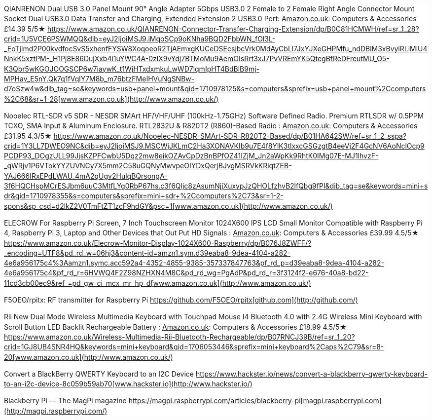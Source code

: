 QIANRENON Dual USB 3.0 Panel Mount 90° Angle Adapter 5Gbps USB3.0 2 Female to 2 Female Right Angle Connector Mount Socket Dual USB3.0 Data Transfer and Charging, Extended Extension 2 USB3.0 Port: [Amazon.co.uk](http://amazon.co.uk/): Computers & Accessories
£14.39
5/5★
https://www.amazon.co.uk/QIANRENON-Connector-Transfer-Charging-Extension/dp/B0C81HCMWH/ref=sr_1_28?crid=1U5VCE6PSWMQQ&dib=eyJ2IjoiMSJ9.iMqoSCp9oKNha9BQD2FbbWN_fOl3L-_EoTjlmd2P00kvdfocSvS5xhenfFYSW8XoqoeoR2TjAEmxgKUCeDSEcsjbcVrk0MdAyCbLl7JxYJXeGHPMfu_ndDBlM3xBvyiRLiMlU4NnkK5xztPM-_H1Pj8E86DujXxb4i1uYWC4A-0zlX9vYdj7BTMoMu9AemOIsRrt3xJ7PvVREmYK5QtegBfReDFreutMU_O5-K3Qbr5wKGOJOOGSCP6w7iaywK_t1WjHTxdxmkuLwWD7lqmIpHT4BdBlB9mj-MPHav_E5nY.Qk7q1fVqlY7M8b_m76btzFMeIHVuNgSNBw-d7oSzw4w&dib_tag=se&keywords=usb+panel+mount&qid=1710978125&s=computers&sprefix=usb+panel+mount%2Ccomputers%2C68&sr=1-28[www.amazon.co.uk](http://www.amazon.co.uk/)

Nooelec RTL-SDR v5 SDR - NESDR SMArt HF/VHF/UHF (100kHz-1.75GHz) Software Defined Radio. Premium RTLSDR w/ 0.5PPM TCXO, SMA Input & Aluminum Enclosure. RTL2832U & R820T2 (R860)-Based Radio : [Amazon.co.uk](http://amazon.co.uk/): Computers & Accessories
£31.95
4.3/5★
https://www.amazon.co.uk/Nooelec-NESDR-SMArt-SDR-R820T2-Based/dp/B01HA642SW/ref=sr_1_2_sspa?crid=1Y3LL7DWEO9NC&dib=eyJ2IjoiMSJ9.MSCWjJKLmC2Ha3XONAVKIb9u7E4f8YlK3tlxxcGSGzgtB4eeVj2F4GcNV6AoNclOcp9PCDP93_DOgzULL99JjsKZPFCwbU5Dqz2mw8eikOZAvCpDzBnBPfOZ41IZjM_Jn2aWpKk9RhtK0IMg07E-MJ1lhvzF-_qWRjv1P6VTokYYZUVNCy7X5mm2C58uGQNyMwvpeOIYDxQerjBJvgMSRVkKRiqtZEB-YAJ666IRxEPdLWAU_4mA2qUgv2HulqBQrsongA-3f6HQCHspMCrESJbm6uuC3MtfLYg0RbP67hs.c3f6Qljc8zAsumNjjXuxypJzQHOLfzhvB2lfQbg9fPI&dib_tag=se&keywords=mini+sdr&qid=1710978355&s=computers&sprefix=mini+sdr+%2Ccomputers%2C73&sr=1-2-spons&sp_csd=d2lkZ2V0TmFtZT1zcF9hdGY&psc=1[www.amazon.co.uk](http://www.amazon.co.uk/)

ELECROW For Raspberry Pi Screen, 7 Inch Touchscreen Monitor 1024X600 IPS LCD Small Monitor Compatible with Raspberry Pi 4, Raspberry Pi 3, Laptop and Other Devices that Out Put HD Signals : [Amazon.co.uk](http://amazon.co.uk/): Computers & Accessories
£39.99
4.5/5★
https://www.amazon.co.uk/Elecrow-Monitor-Display-1024X600-Raspberry/dp/B076J8ZWFF/?_encoding=UTF8&pd_rd_w=06hj3&content-id=amzn1.sym.d39eaba8-9dea-4104-a282-4e6a956175c4%3Aamzn1.symc.acc592a4-4352-4855-9385-357337847763&pf_rd_p=d39eaba8-9dea-4104-a282-4e6a956175c4&pf_rd_r=6HVWQ4F2Z98NZHXN4M8C&pd_rd_wg=PgAdP&pd_rd_r=3f3124f2-e676-40a8-bd22-11cd3cb00ec9&ref_=pd_gw_ci_mcx_mr_hp_d[www.amazon.co.uk](http://www.amazon.co.uk/)

F5OEO/rpitx: RF transmitter for Raspberry Pi
https://github.com/F5OEO/rpitx[github.com](http://github.com/)

Rii New Dual Mode Wireless Multimedia Keyboard with Touchpad Mouse I4 Bluetooth 4.0 with 2.4G Wireless Mini Keyboard with Scroll Button LED Backlit Rechargeable Battery : [Amazon.co.uk](http://amazon.co.uk/): Computers & Accessories
£18.99
4.5/5★
https://www.amazon.co.uk/Wireless-Multimedia-Rii-Bluetooth-Rechargeable/dp/B07RNCJ39B/ref=sr_1_20?crid=1GJ8UB4SNR4HQ&keywords=mini+keyboard&qid=1706053446&sprefix=mini+keyboard%2Caps%2C79&sr=8-20[www.amazon.co.uk](http://www.amazon.co.uk/)

Convert a BlackBerry QWERTY Keyboard to an I2C Device
https://www.hackster.io/news/convert-a-blackberry-qwerty-keyboard-to-an-i2c-device-8c059b59ab70[www.hackster.io](http://www.hackster.io/)

Blackberry Pi — The MagPi magazine
https://magpi.raspberrypi.com/articles/blackberry-pi[magpi.raspberrypi.com](http://magpi.raspberrypi.com/)